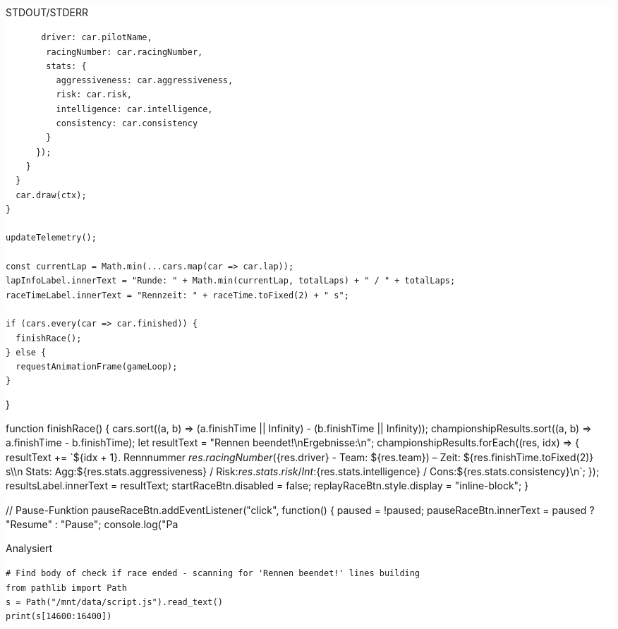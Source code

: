
STDOUT/STDERR

           driver: car.pilotName,
            racingNumber: car.racingNumber,
            stats: {
              aggressiveness: car.aggressiveness,
              risk: car.risk,
              intelligence: car.intelligence,
              consistency: car.consistency
            }
          });
        }
      }
      car.draw(ctx);
    }
    
    updateTelemetry();
    
    const currentLap = Math.min(...cars.map(car => car.lap));
    lapInfoLabel.innerText = "Runde: " + Math.min(currentLap, totalLaps) + " / " + totalLaps;
    raceTimeLabel.innerText = "Rennzeit: " + raceTime.toFixed(2) + " s";
    
    if (cars.every(car => car.finished)) {
      finishRace();
    } else {
      requestAnimationFrame(gameLoop);
    }
  }

  function finishRace() {
    cars.sort((a, b) => (a.finishTime || Infinity) - (b.finishTime || Infinity));
    championshipResults.sort((a, b) => a.finishTime - b.finishTime);
    let resultText = "Rennen beendet!\\nErgebnisse:\\n";
    championshipResults.forEach((res, idx) => {
      resultText += \`${idx + 1}. Rennnummer ${res.racingNumber} (${res.driver} - Team: ${res.team}) – Zeit: ${res.finishTime.toFixed(2)} s\\n  Stats: Agg:${res.stats.aggressiveness} / Risk:${res.stats.risk} / Int:${res.stats.intelligence} / Cons:${res.stats.consistency}\\n\`;
    });
    resultsLabel.innerText = resultText;
    startRaceBtn.disabled = false;
    replayRaceBtn.style.display = "inline-block";
  }

  // Pause-Funktion
  pauseRaceBtn.addEventListener("click", function() {
    paused = !paused;
    pauseRaceBtn.innerText = paused ? "Resume" : "Pause";
    console.log("Pa

Analysiert

    # Find body of check if race ended - scanning for 'Rennen beendet!' lines building
    from pathlib import Path
    s = Path("/mnt/data/script.js").read_text()
    print(s[14600:16400])
    